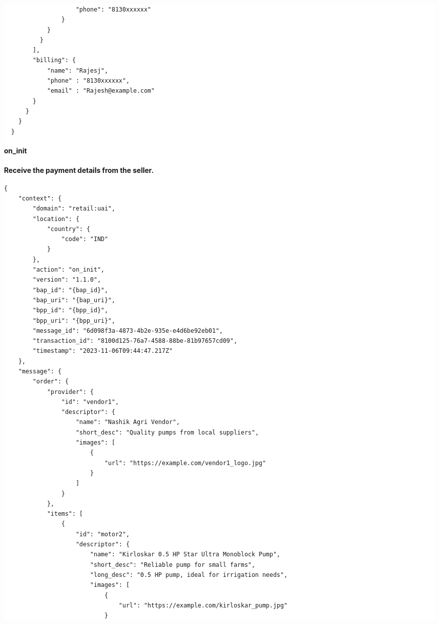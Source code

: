 ```
                    "phone": "8130xxxxxx"
                }
            }
          }
        ],
        "billing": {
            "name": "Rajesj",
            "phone" : "8130xxxxxx",
            "email" : "Rajesh@example.com" 
        }
      }
    }
  }

```

#### on_init

**Receive the payment details from the seller.**

```
{
    "context": {
        "domain": "retail:uai",
        "location": {
            "country": {
                "code": "IND"
            }
        },
        "action": "on_init",
        "version": "1.1.0",
        "bap_id": "{bap_id}",
        "bap_uri": "{bap_uri}",
        "bpp_id": "{bpp_id}",
        "bpp_uri": "{bpp_uri}",
        "message_id": "6d098f3a-4873-4b2e-935e-e4d6be92eb01",
        "transaction_id": "8100d125-76a7-4588-88be-81b97657cd09",
        "timestamp": "2023-11-06T09:44:47.217Z"
    },
    "message": {
        "order": {
            "provider": {
                "id": "vendor1",
                "descriptor": {
                    "name": "Nashik Agri Vendor",
                    "short_desc": "Quality pumps from local suppliers",
                    "images": [
                        {
                            "url": "https://example.com/vendor1_logo.jpg"
                        }
                    ]
                }
            },
            "items": [
                {
                    "id": "motor2",
                    "descriptor": {
                        "name": "Kirloskar 0.5 HP Star Ultra Monoblock Pump",
                        "short_desc": "Reliable pump for small farms",
                        "long_desc": "0.5 HP pump, ideal for irrigation needs",
                        "images": [
                            {
                                "url": "https://example.com/kirloskar_pump.jpg"
                            }
```